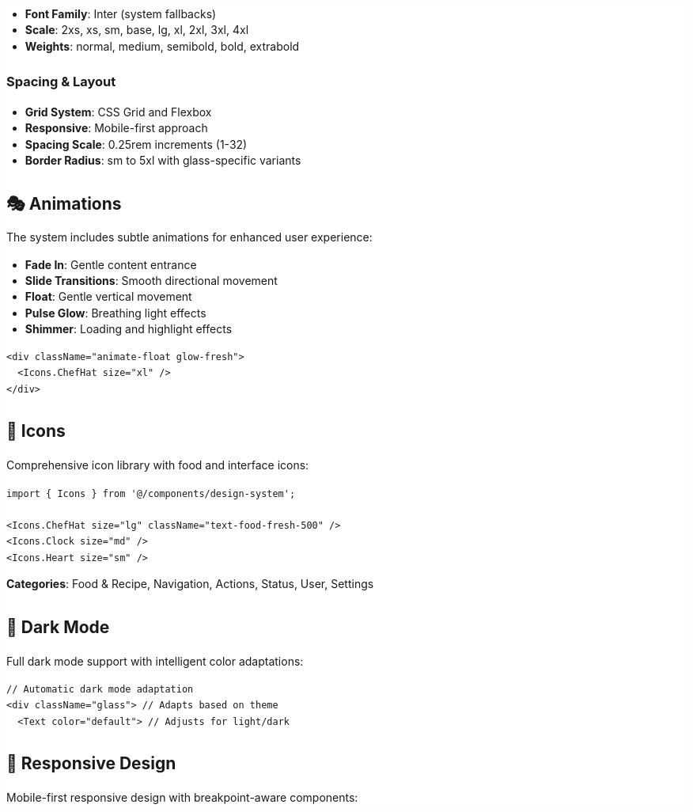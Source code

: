 - **Font Family**: Inter (system fallbacks)
- **Scale**: 2xs, xs, sm, base, lg, xl, 2xl, 3xl, 4xl
- **Weights**: normal, medium, semibold, bold, extrabold

### Spacing & Layout

- **Grid System**: CSS Grid and Flexbox
- **Responsive**: Mobile-first approach
- **Spacing Scale**: 0.25rem increments (1-32)
- **Border Radius**: sm to 5xl with glass-specific variants

## 🎭 Animations

The system includes subtle animations for enhanced user experience:

- **Fade In**: Gentle content entrance
- **Slide Transitions**: Smooth directional movement
- **Float**: Gentle vertical movement
- **Pulse Glow**: Breathing light effects
- **Shimmer**: Loading and highlight effects

```tsx
<div className="animate-float glow-fresh">
  <Icons.ChefHat size="xl" />
</div>
```

## 🎯 Icons

Comprehensive icon library with food and interface icons:

```tsx
import { Icons } from '@/components/design-system';

<Icons.ChefHat size="lg" className="text-food-fresh-500" />
<Icons.Clock size="md" />
<Icons.Heart size="sm" />
```

**Categories**: Food & Recipe, Navigation, Actions, Status, User, Settings

## 🌙 Dark Mode

Full dark mode support with intelligent color adaptations:

```tsx
// Automatic dark mode adaptation
<div className="glass"> // Adapts based on theme
  <Text color="default"> // Adjusts for light/dark
```

## 📱 Responsive Design

Mobile-first responsive design with breakpoint-aware components:
